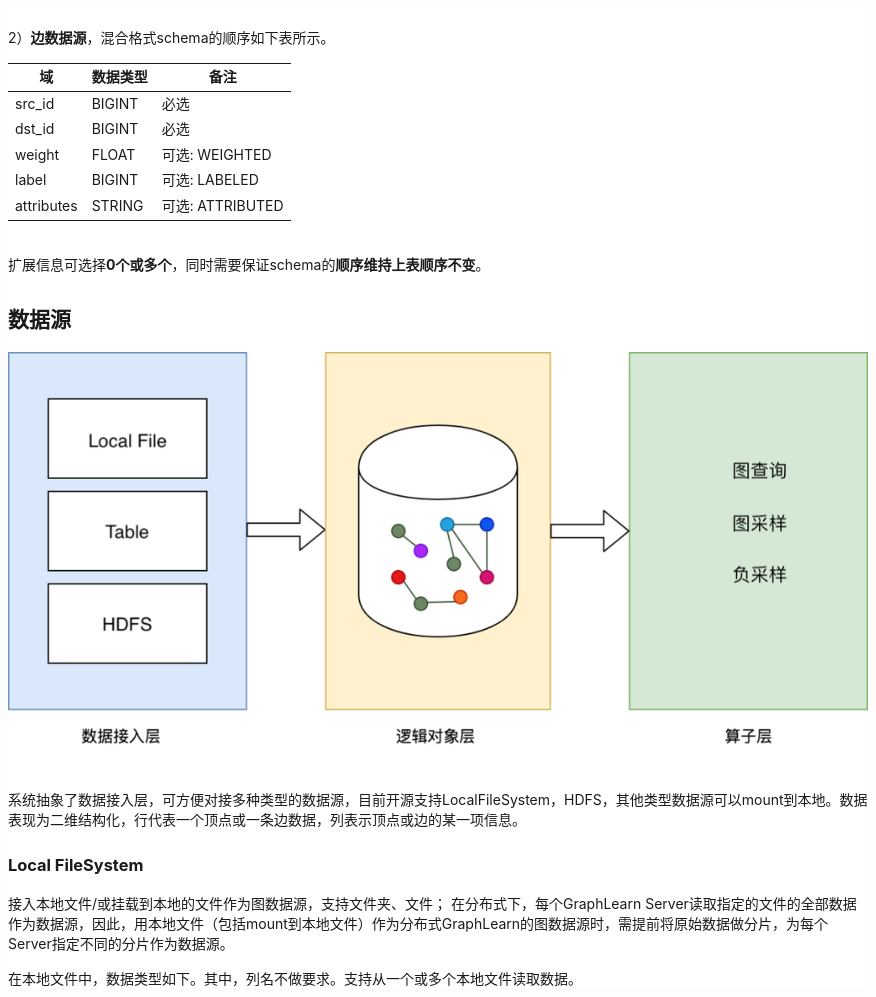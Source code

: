 
<br />2）**边数据源**，混合格式schema的顺序如下表所示。<br />

| 域 | 数据类型 | 备注 |
| --- | --- | --- |
| src_id | BIGINT | 必选 |
| dst_id | BIGINT | 必选 |
| weight | FLOAT | 可选: WEIGHTED |
| label | BIGINT | 可选: LABELED |
| attributes | STRING | 可选: ATTRIBUTED |


<br />扩展信息可选择**0个或多个**，同时需要保证schema的**顺序维持上表顺序不变**。<br />

## 数据源

![data_source](../../../images/data_source.png)

<br />系统抽象了数据接入层，可方便对接多种类型的数据源，目前开源支持LocalFileSystem，HDFS，其他类型数据源可以mount到本地。数据表现为二维结构化，行代表一个顶点或一条边数据，列表示顶点或边的某一项信息。<br />


<a name="9Im2p"></a>
### Local FileSystem
接入本地文件/或挂载到本地的文件作为图数据源，支持文件夹、文件；
在分布式下，每个GraphLearn Server读取指定的文件的全部数据作为数据源，因此，用本地文件（包括mount到本地文件）作为分布式GraphLearn的图数据源时，需提前将原始数据做分片，为每个Server指定不同的分片作为数据源。

在本地文件中，数据类型如下。其中，列名不做要求。支持从一个或多个本地文件读取数据。
